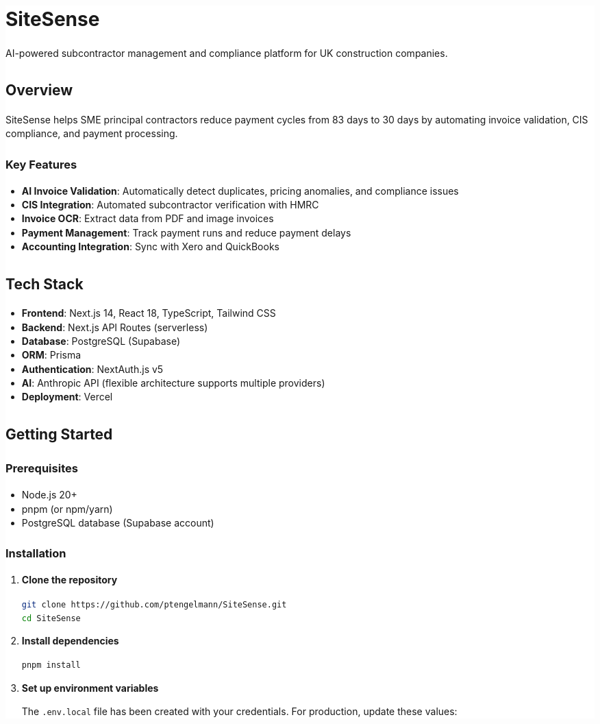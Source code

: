 # SiteSense

AI-powered subcontractor management and compliance platform for UK construction companies.

## Overview

SiteSense helps SME principal contractors reduce payment cycles from 83 days to 30 days by automating invoice validation, CIS compliance, and payment processing.

### Key Features

- **AI Invoice Validation**: Automatically detect duplicates, pricing anomalies, and compliance issues
- **CIS Integration**: Automated subcontractor verification with HMRC
- **Invoice OCR**: Extract data from PDF and image invoices
- **Payment Management**: Track payment runs and reduce payment delays
- **Accounting Integration**: Sync with Xero and QuickBooks

## Tech Stack

- **Frontend**: Next.js 14, React 18, TypeScript, Tailwind CSS
- **Backend**: Next.js API Routes (serverless)
- **Database**: PostgreSQL (Supabase)
- **ORM**: Prisma
- **Authentication**: NextAuth.js v5
- **AI**: Anthropic API (flexible architecture supports multiple providers)
- **Deployment**: Vercel

## Getting Started

### Prerequisites

- Node.js 20+
- pnpm (or npm/yarn)
- PostgreSQL database (Supabase account)

### Installation

1. **Clone the repository**
   ```bash
   git clone https://github.com/ptengelmann/SiteSense.git
   cd SiteSense
   ```

2. **Install dependencies**
   ```bash
   pnpm install
   ```

3. **Set up environment variables**

   The `.env.local` file has been created with your credentials. For production, update these values:
